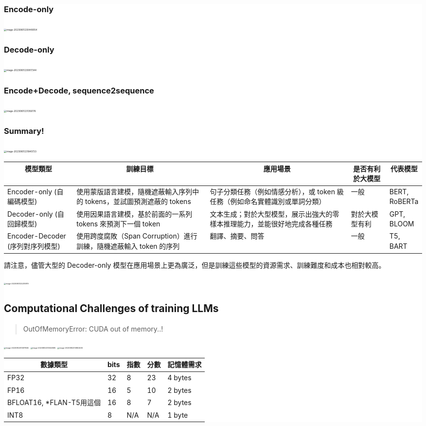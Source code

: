 

### Encode-only

<img src="https://p.ipic.vip/dc5zn5.png" alt="image-20230801230449054" style="zoom: 33%;" />





### Decode-only

<img src="https://p.ipic.vip/pcrzmg.png" alt="image-20230801230817344" style="zoom:33%;" />



### Encode+Decode, sequence2sequence

<img src="https://p.ipic.vip/2iq460.png" alt="image-20230801231356176" style="zoom: 33%;" />



### Summary!

<img src="https://p.ipic.vip/bmhcxf.png" alt="image-20230801231840733" style="zoom:33%;" />

| 模型類型                         | 訓練目標                                                     | 應用場景                                                     | 是否有利於大模型 | 代表模型      |
| -------------------------------- | ------------------------------------------------------------ | ------------------------------------------------------------ | ---------------- | ------------- |
| Encoder-only (自編碼模型)        | 使用蒙版語言建模，隨機遮蔽輸入序列中的 tokens，並試圖預測遮蔽的 tokens | 句子分類任務（例如情感分析），或 token 級任務（例如命名實體識別或單詞分類） | 一般             | BERT, RoBERTa |
| Decoder-only (自回歸模型)        | 使用因果語言建模，基於前面的一系列 tokens 來預測下一個 token | 文本生成；對於大型模型，展示出強大的零樣本推理能力，並能很好地完成各種任務 | 對於大模型有利   | GPT, BLOOM    |
| Encoder-Decoder (序列對序列模型) | 使用跨度腐敗（Span Corruption）進行訓練，隨機遮蔽輸入 token 的序列 | 翻譯、摘要、問答                                             | 一般             | T5, BART      |

請注意，儘管大型的 Decoder-only 模型在應用場景上更為廣泛，但是訓練這些模型的資源需求、訓練難度和成本也相對較高。

<img src="/Users/joe/Library/Application Support/typora-user-images/image-20230801232210879.png" alt="image-20230801232210879" style="zoom: 25%;" />



## Computational Challenges of training LLMs

> OutOfMemoryError: CUDA out of memory..!



<img src="https://p.ipic.vip/qgeop8.png" alt="image-20230802013617666" style="zoom:25%;" />

<img src="/Users/joe/Library/Application Support/typora-user-images/image-20230802013643585.png" alt="image-20230802013643585" style="zoom:25%;" />



<img src="/Users/joe/Library/Application Support/typora-user-images/image-20230802013853436.png" alt="image-20230802013853436" style="zoom:25%;" />





| 數據類型                 | bits | 指數 | 分數 | 記憶體需求 |
| ------------------------ | ---- | ---- | ---- | ---------- |
| FP32                     | 32   | 8    | 23   | 4 bytes    |
| FP16                     | 16   | 5    | 10   | 2 bytes    |
| BFLOAT16, *FLAN-T5用這個 | 16   | 8    | 7    | 2 bytes    |
| INT8                     | 8    | N/A  | N/A  | 1 byte     |

